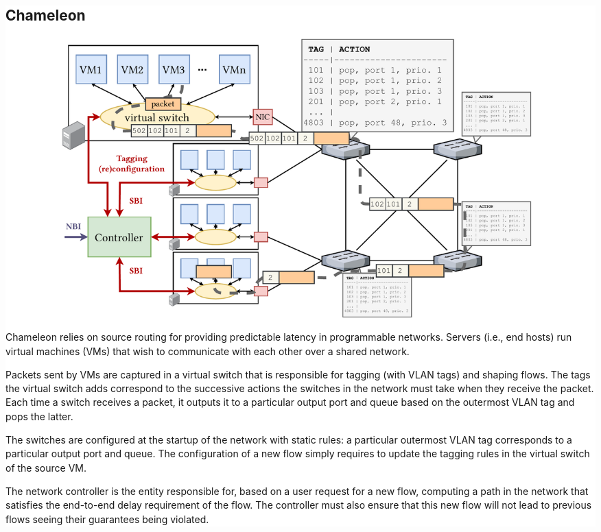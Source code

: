 ## Chameleon

<p align="center">
<img src="images/chameleon.png" width="700">
</p>

Chameleon relies on source routing for providing predictable latency in programmable networks.
Servers (i.e., end hosts) run virtual machines (VMs) that wish to communicate with each other over a shared network.

Packets sent by VMs are captured in a virtual switch that is responsible for tagging (with VLAN tags) and shaping flows.
The tags the virtual switch adds correspond to the successive actions the switches in the network must take when they receive the packet.
Each time a switch receives a packet, it outputs it to a particular output port and queue based on the outermost VLAN tag and pops the latter.

The switches are configured at the startup of the network with static rules: a particular outermost VLAN tag corresponds to a particular output port and queue.
The configuration of a new flow simply requires to update the tagging rules in the virtual switch of the source VM.

The network controller is the entity responsible for, based on a user request for a new flow, computing a path in the network that satisfies the end-to-end delay requirement of the flow.
The controller must also ensure that this new flow will not lead to previous flows seeing their guarantees being violated.
